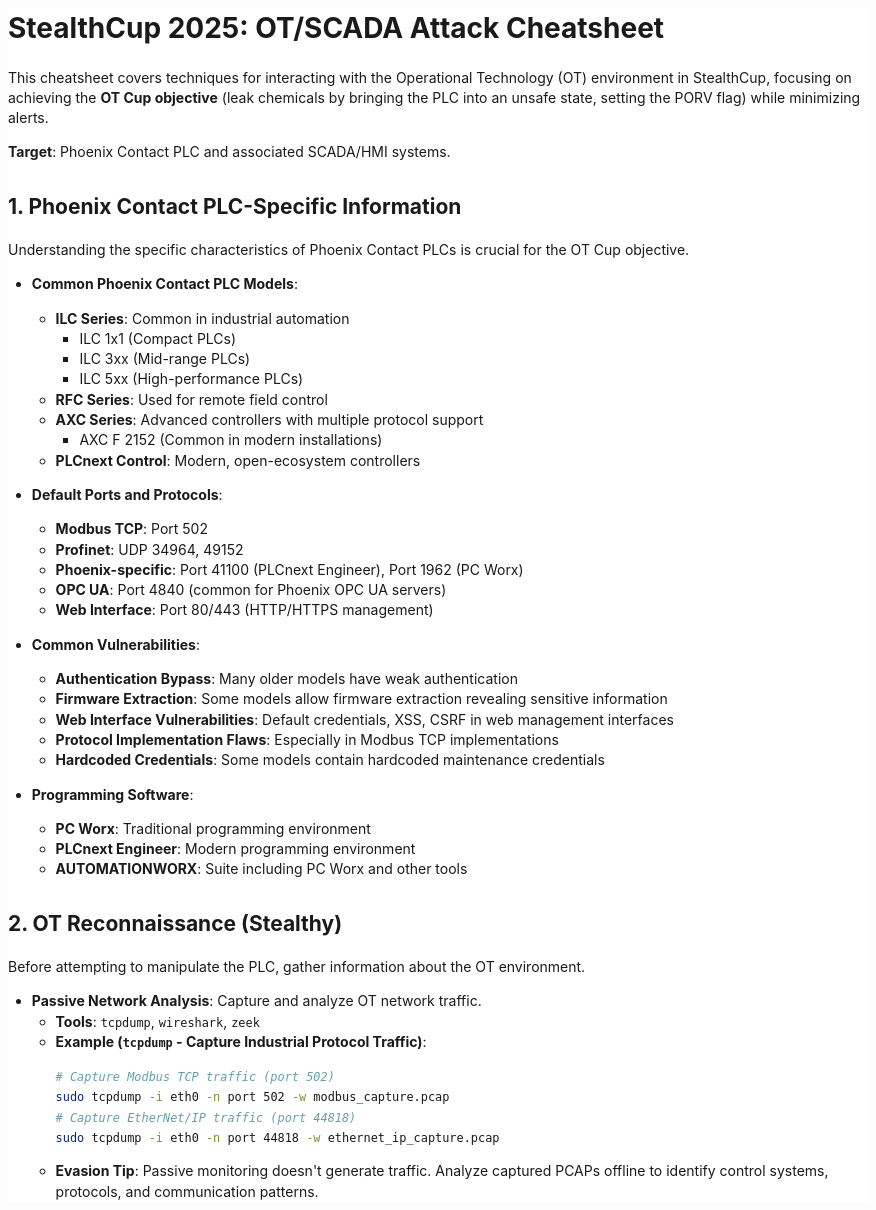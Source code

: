 # StealthCup 2025: OT/SCADA Attack Cheatsheet

This cheatsheet covers techniques for interacting with the Operational Technology (OT) environment in StealthCup, focusing on achieving the **OT Cup objective** (leak chemicals by bringing the PLC into an unsafe state, setting the PORV flag) while minimizing alerts.

**Target**: Phoenix Contact PLC and associated SCADA/HMI systems.

## 1. Phoenix Contact PLC-Specific Information

Understanding the specific characteristics of Phoenix Contact PLCs is crucial for the OT Cup objective.

- **Common Phoenix Contact PLC Models**:
  - **ILC Series**: Common in industrial automation
    - ILC 1x1 (Compact PLCs)
    - ILC 3xx (Mid-range PLCs)
    - ILC 5xx (High-performance PLCs)
  - **RFC Series**: Used for remote field control
  - **AXC Series**: Advanced controllers with multiple protocol support
    - AXC F 2152 (Common in modern installations)
  - **PLCnext Control**: Modern, open-ecosystem controllers

- **Default Ports and Protocols**:
  - **Modbus TCP**: Port 502
  - **Profinet**: UDP 34964, 49152
  - **Phoenix-specific**: Port 41100 (PLCnext Engineer), Port 1962 (PC Worx)
  - **OPC UA**: Port 4840 (common for Phoenix OPC UA servers)
  - **Web Interface**: Port 80/443 (HTTP/HTTPS management)

- **Common Vulnerabilities**:
  - **Authentication Bypass**: Many older models have weak authentication
  - **Firmware Extraction**: Some models allow firmware extraction revealing sensitive information
  - **Web Interface Vulnerabilities**: Default credentials, XSS, CSRF in web management interfaces
  - **Protocol Implementation Flaws**: Especially in Modbus TCP implementations
  - **Hardcoded Credentials**: Some models contain hardcoded maintenance credentials

- **Programming Software**:
  - **PC Worx**: Traditional programming environment
  - **PLCnext Engineer**: Modern programming environment
  - **AUTOMATIONWORX**: Suite including PC Worx and other tools

## 2. OT Reconnaissance (Stealthy)

Before attempting to manipulate the PLC, gather information about the OT environment.

- **Passive Network Analysis**: Capture and analyze OT network traffic.
  - **Tools**: `tcpdump`, `wireshark`, `zeek`
  - **Example (`tcpdump` - Capture Industrial Protocol Traffic)**:
    ```bash
    # Capture Modbus TCP traffic (port 502)
    sudo tcpdump -i eth0 -n port 502 -w modbus_capture.pcap
    # Capture EtherNet/IP traffic (port 44818)
    sudo tcpdump -i eth0 -n port 44818 -w ethernet_ip_capture.pcap
    ```
  - **Evasion Tip**: Passive monitoring doesn't generate traffic. Analyze captured PCAPs offline to identify control systems, protocols, and communication patterns.
